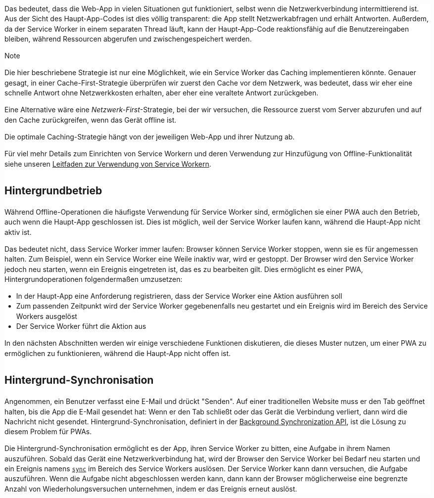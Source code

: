 Das bedeutet, dass die Web-App in vielen Situationen gut funktioniert, selbst wenn die Netzwerkverbindung intermittierend ist. Aus der Sicht des Haupt-App-Codes ist dies völlig transparent: die App stellt Netzwerkabfragen und erhält Antworten. Außerdem, da der Service Worker in einem separaten Thread läuft, kann der Haupt-App-Code reaktionsfähig auf die Benutzereingaben bleiben, während Ressourcen abgerufen und zwischengespeichert werden.

> [!NOTE]
> Die hier beschriebene Strategie ist nur eine Möglichkeit, wie ein Service Worker das Caching implementieren könnte. Genauer gesagt, in einer Cache-First-Strategie überprüfen wir zuerst den Cache vor dem Netzwerk, was bedeutet, dass wir eher eine schnelle Antwort ohne Netzwerkkosten erhalten, aber eher eine veraltete Antwort zurückgeben.
>
> Eine Alternative wäre eine _Netzwerk-First_-Strategie, bei der wir versuchen, die Ressource zuerst vom Server abzurufen und auf den Cache zurückgreifen, wenn das Gerät offline ist.
>
> Die optimale Caching-Strategie hängt von der jeweiligen Web-App und ihrer Nutzung ab.

Für viel mehr Details zum Einrichten von Service Workern und deren Verwendung zur Hinzufügung von Offline-Funktionalität siehe unseren [Leitfaden zur Verwendung von Service Workern](/de/docs/Web/API/Service_Worker_API/Using_Service_Workers).

## Hintergrundbetrieb

Während Offline-Operationen die häufigste Verwendung für Service Worker sind, ermöglichen sie einer PWA auch den Betrieb, auch wenn die Haupt-App geschlossen ist. Dies ist möglich, weil der Service Worker laufen kann, während die Haupt-App nicht aktiv ist.

Das bedeutet nicht, dass Service Worker immer laufen: Browser können Service Worker stoppen, wenn sie es für angemessen halten. Zum Beispiel, wenn ein Service Worker eine Weile inaktiv war, wird er gestoppt. Der Browser wird den Service Worker jedoch neu starten, wenn ein Ereignis eingetreten ist, das es zu bearbeiten gilt. Dies ermöglicht es einer PWA, Hintergrundoperationen folgendermaßen umzusetzen:

- In der Haupt-App eine Anforderung registrieren, dass der Service Worker eine Aktion ausführen soll
- Zum passenden Zeitpunkt wird der Service Worker gegebenenfalls neu gestartet und ein Ereignis wird im Bereich des Service Workers ausgelöst
- Der Service Worker führt die Aktion aus

In den nächsten Abschnitten werden wir einige verschiedene Funktionen diskutieren, die dieses Muster nutzen, um einer PWA zu ermöglichen zu funktionieren, während die Haupt-App nicht offen ist.

## Hintergrund-Synchronisation

Angenommen, ein Benutzer verfasst eine E-Mail und drückt "Senden". Auf einer traditionellen Website muss er den Tab geöffnet halten, bis die App die E-Mail gesendet hat: Wenn er den Tab schließt oder das Gerät die Verbindung verliert, dann wird die Nachricht nicht gesendet. Hintergrund-Synchronisation, definiert in der [Background Synchronization API](/de/docs/Web/API/Background_Synchronization_API), ist die Lösung zu diesem Problem für PWAs.

Die Hintergrund-Synchronisation ermöglicht es der App, ihren Service Worker zu bitten, eine Aufgabe in ihrem Namen auszuführen. Sobald das Gerät eine Netzwerkverbindung hat, wird der Browser den Service Worker bei Bedarf neu starten und ein Ereignis namens [`sync`](/de/docs/Web/API/ServiceWorkerGlobalScope/sync_event) im Bereich des Service Workers auslösen. Der Service Worker kann dann versuchen, die Aufgabe auszuführen. Wenn die Aufgabe nicht abgeschlossen werden kann, dann kann der Browser möglicherweise eine begrenzte Anzahl von Wiederholungsversuchen unternehmen, indem er das Ereignis erneut auslöst.

